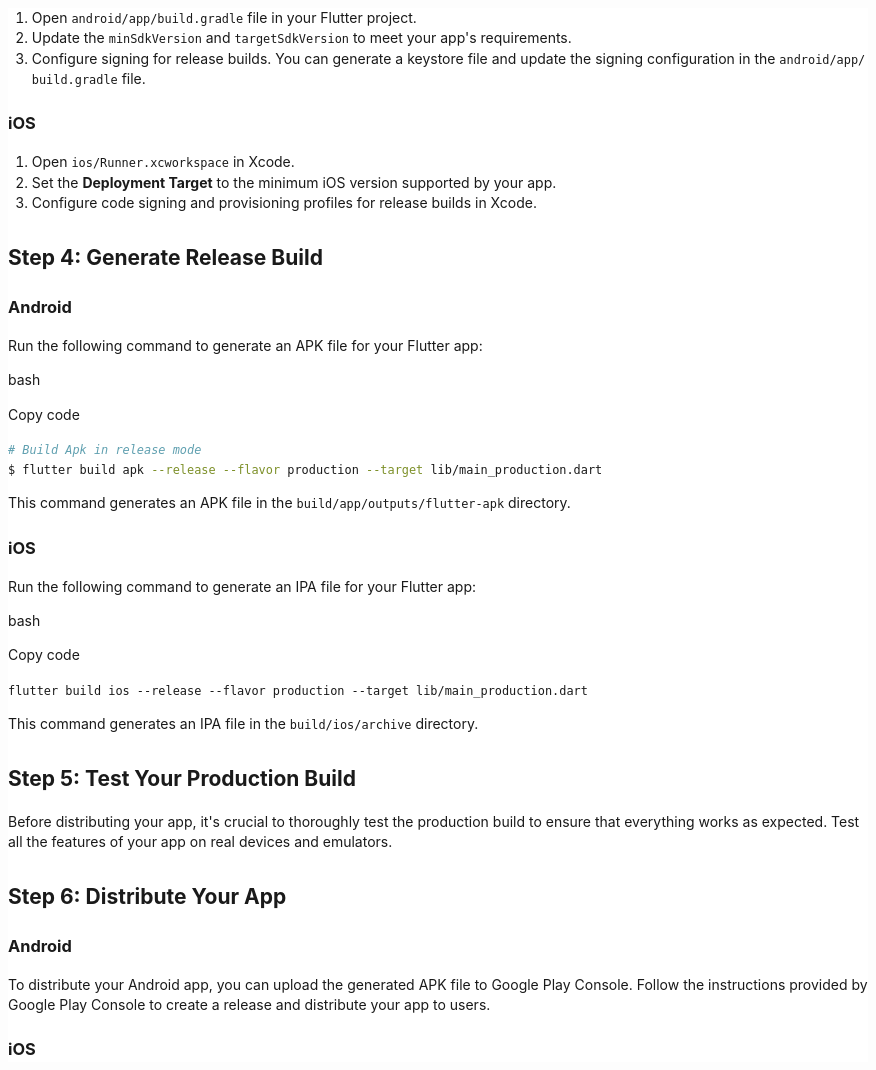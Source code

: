 1.  Open `android/app/build.gradle` file in your Flutter project.
2.  Update the `minSdkVersion` and `targetSdkVersion` to meet your app's requirements.
3.  Configure signing for release builds. You can generate a keystore file and update the signing configuration in the `android/app/build.gradle` file.

### iOS

1.  Open `ios/Runner.xcworkspace` in Xcode.
2.  Set the **Deployment Target** to the minimum iOS version supported by your app.
3.  Configure code signing and provisioning profiles for release builds in Xcode.

## Step 4: Generate Release Build

### Android

Run the following command to generate an APK file for your Flutter app:

bash

Copy code

```sh
# Build Apk in release mode
$ flutter build apk --release --flavor production --target lib/main_production.dart
```

This command generates an APK file in the `build/app/outputs/flutter-apk` directory.

### iOS

Run the following command to generate an IPA file for your Flutter app:

bash

Copy code

`flutter build ios --release --flavor production --target lib/main_production.dart`

This command generates an IPA file in the `build/ios/archive` directory.

## Step 5: Test Your Production Build

Before distributing your app, it's crucial to thoroughly test the production build to ensure that everything works as expected. Test all the features of your app on real devices and emulators.

## Step 6: Distribute Your App

### Android

To distribute your Android app, you can upload the generated APK file to Google Play Console. Follow the instructions provided by Google Play Console to create a release and distribute your app to users.

### iOS
